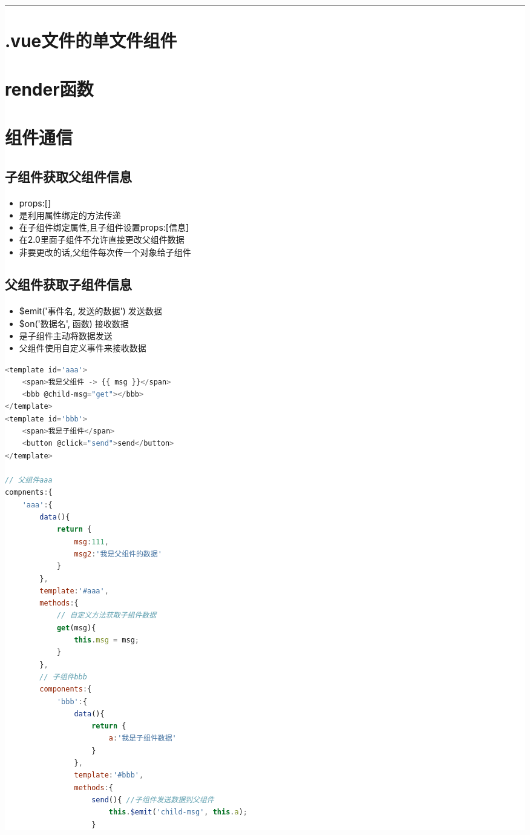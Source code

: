 
---
# .vue文件的单文件组件

# render函数

# 组件通信
## 子组件获取父组件信息
-   props:[]
-   是利用属性绑定的方法传递
-   在子组件绑定属性,且子组件设置props:[信息]
-   在2.0里面子组件不允许直接更改父组件数据
-   非要更改的话,父组件每次传一个对象给子组件

## 父组件获取子组件信息
-   $emit('事件名, 发送的数据')     发送数据
-   $on('数据名', 函数)     接收数据
-   是子组件主动将数据发送
-   父组件使用自定义事件来接收数据

```js
<template id='aaa'>
    <span>我是父组件 -> {{ msg }}</span>
    <bbb @child-msg="get"></bbb>
</template>
<template id='bbb'>
    <span>我是子组件</span>
    <button @click="send">send</button>
</template>

// 父组件aaa
compnents:{
    'aaa':{
        data(){
            return {
                msg:111,
                msg2:'我是父组件的数据'
            }
        },
        template:'#aaa',
        methods:{
            // 自定义方法获取子组件数据
            get(msg){
                this.msg = msg;
            }
        },
        // 子组件bbb
        components:{
            'bbb':{
                data(){
                    return {
                        a:'我是子组件数据'
                    }
                },
                template:'#bbb',
                methods:{
                    send(){ //子组件发送数据到父组件
                        this.$emit('child-msg', this.a);
                    }
```